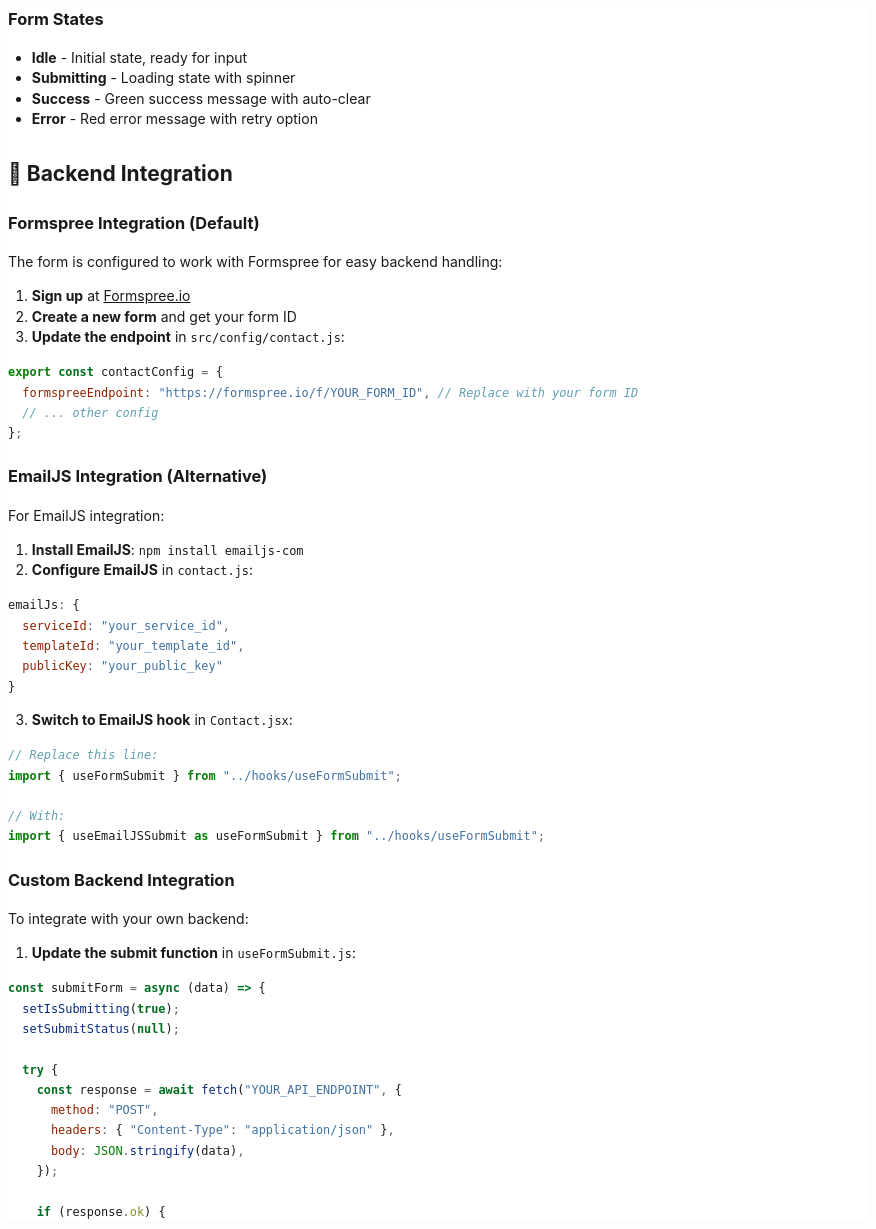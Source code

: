 ### Form States

- **Idle** - Initial state, ready for input
- **Submitting** - Loading state with spinner
- **Success** - Green success message with auto-clear
- **Error** - Red error message with retry option

## 🚀 Backend Integration

### Formspree Integration (Default)

The form is configured to work with Formspree for easy backend handling:

1. **Sign up** at [Formspree.io](https://formspree.io/)
2. **Create a new form** and get your form ID
3. **Update the endpoint** in `src/config/contact.js`:

```javascript
export const contactConfig = {
  formspreeEndpoint: "https://formspree.io/f/YOUR_FORM_ID", // Replace with your form ID
  // ... other config
};
```

### EmailJS Integration (Alternative)

For EmailJS integration:

1. **Install EmailJS**: `npm install emailjs-com`
2. **Configure EmailJS** in `contact.js`:

```javascript
emailJs: {
  serviceId: "your_service_id",
  templateId: "your_template_id",
  publicKey: "your_public_key"
}
```

3. **Switch to EmailJS hook** in `Contact.jsx`:

```javascript
// Replace this line:
import { useFormSubmit } from "../hooks/useFormSubmit";

// With:
import { useEmailJSSubmit as useFormSubmit } from "../hooks/useFormSubmit";
```

### Custom Backend Integration

To integrate with your own backend:

1. **Update the submit function** in `useFormSubmit.js`:

```javascript
const submitForm = async (data) => {
  setIsSubmitting(true);
  setSubmitStatus(null);

  try {
    const response = await fetch("YOUR_API_ENDPOINT", {
      method: "POST",
      headers: { "Content-Type": "application/json" },
      body: JSON.stringify(data),
    });

    if (response.ok) {
```